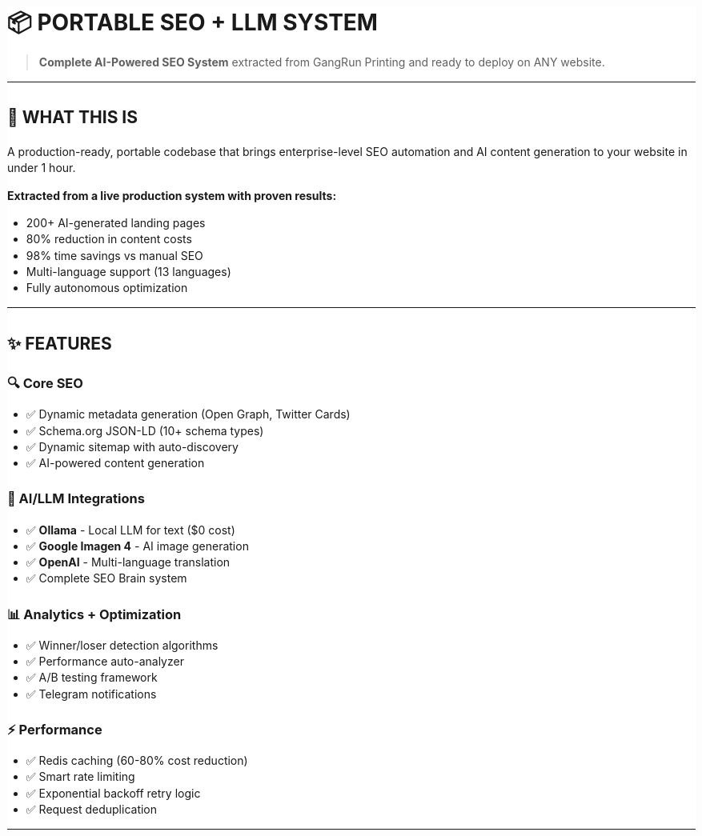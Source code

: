 # 📦 PORTABLE SEO + LLM SYSTEM

> **Complete AI-Powered SEO System** extracted from GangRun Printing and ready to deploy on ANY website.

---

## 🎯 WHAT THIS IS

A production-ready, portable codebase that brings enterprise-level SEO automation and AI content generation to your website in under 1 hour.

**Extracted from a live production system with proven results:**

- 200+ AI-generated landing pages
- 80% reduction in content costs
- 98% time savings vs manual SEO
- Multi-language support (13 languages)
- Fully autonomous optimization

---

## ✨ FEATURES

### 🔍 Core SEO

- ✅ Dynamic metadata generation (Open Graph, Twitter Cards)
- ✅ Schema.org JSON-LD (10+ schema types)
- ✅ Dynamic sitemap with auto-discovery
- ✅ AI-powered content generation

### 🤖 AI/LLM Integrations

- ✅ **Ollama** - Local LLM for text ($0 cost)
- ✅ **Google Imagen 4** - AI image generation
- ✅ **OpenAI** - Multi-language translation
- ✅ Complete SEO Brain system

### 📊 Analytics + Optimization

- ✅ Winner/loser detection algorithms
- ✅ Performance auto-analyzer
- ✅ A/B testing framework
- ✅ Telegram notifications

### ⚡ Performance

- ✅ Redis caching (60-80% cost reduction)
- ✅ Smart rate limiting
- ✅ Exponential backoff retry logic
- ✅ Request deduplication

---
